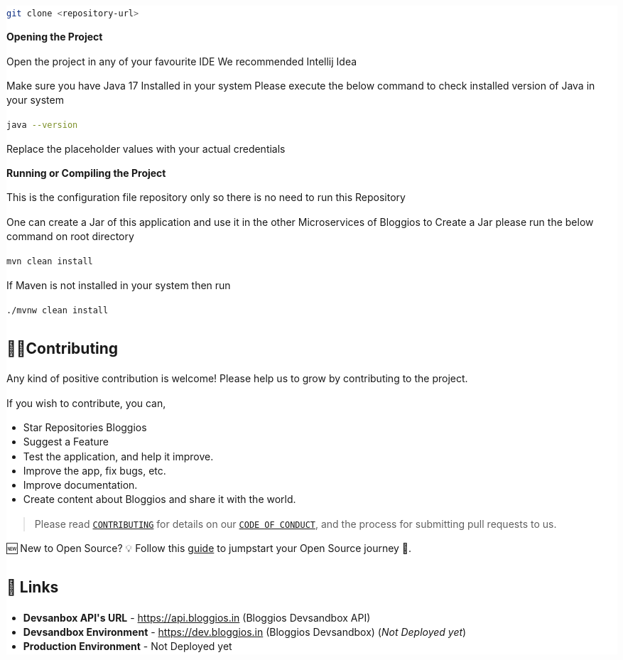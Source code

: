 ```bash
git clone <repository-url>
```

**Opening the Project**

Open the project in any of your favourite IDE
We recommended Intellij Idea

Make sure you have Java 17 Installed in your system
Please execute the below command to check installed version of Java in your system

```bash
java --version
```

Replace the placeholder values with your actual credentials

**Running or Compiling the Project**

This is the configuration file repository only so there is no need to run this Repository

One can create a Jar of this application and use it in the other Microservices of Bloggios
to Create a Jar please run the below command on root directory

```bash
mvn clean install
```

If Maven is not installed in your system then run
```bash
./mvnw clean install
```

## <a name="contributing">🧑‍💻Contributing</a>

Any kind of positive contribution is welcome! Please help us to grow by contributing to the project.

If you wish to contribute, you can,

- Star Repositories Bloggios
- Suggest a Feature
- Test the application, and help it improve.
- Improve the app, fix bugs, etc.
- Improve documentation.
- Create content about Bloggios and share it with the world.

> Please read [`CONTRIBUTING`](CONTRIBUTING.md) for details on our [`CODE OF CONDUCT`](CODE_OF_CONDUCT.md), and the
> process for submitting pull requests to us.

🆕 New to Open Source? 💡 Follow this [guide](https://opensource.guide/how-to-contribute/) to jumpstart your Open Source
journey 🚀.

## <a name="links">🔗 Links</a>

- **Devsanbox API's URL** - https://api.bloggios.in (Bloggios Devsandbox API)
- **Devsandbox Environment** - https://dev.bloggios.in (Bloggios Devsandbox) (*Not Deployed yet*)
- **Production Environment** - Not Deployed yet
